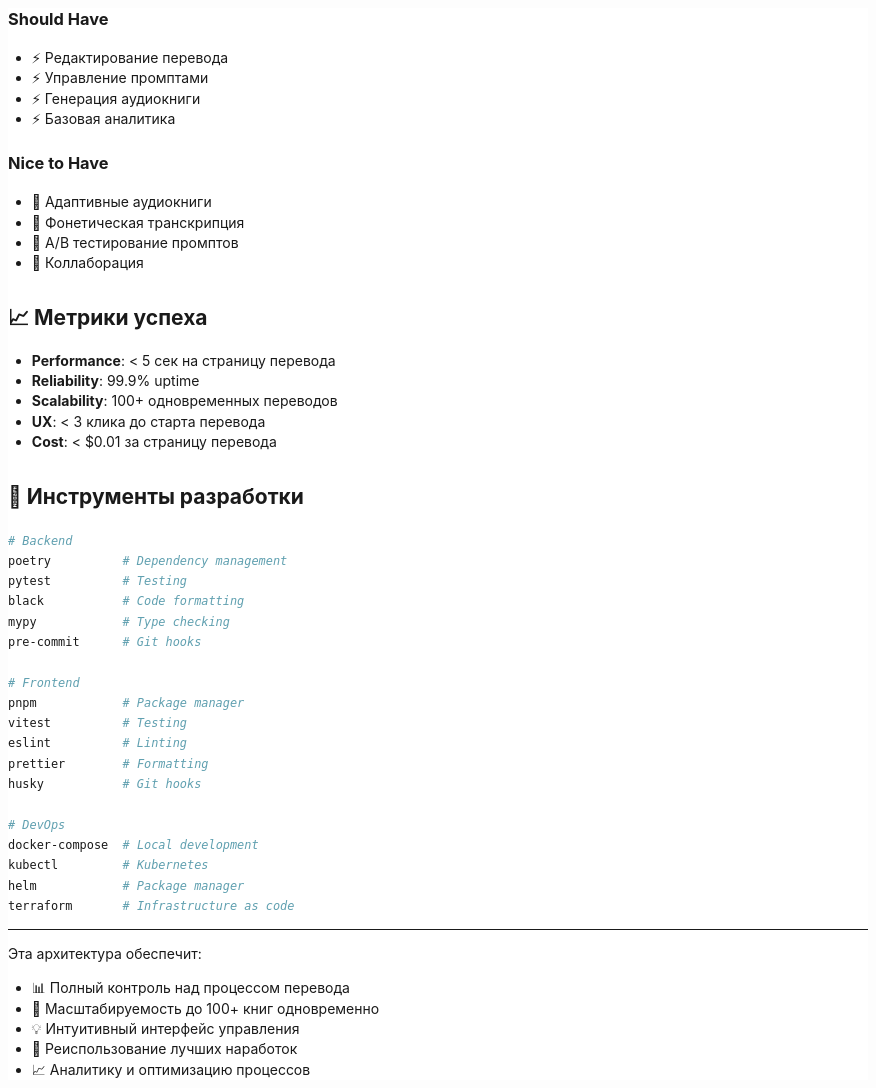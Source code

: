 ### Should Have
- ⚡ Редактирование перевода
- ⚡ Управление промптами
- ⚡ Генерация аудиокниги
- ⚡ Базовая аналитика

### Nice to Have
- 🎨 Адаптивные аудиокниги
- 🎨 Фонетическая транскрипция
- 🎨 A/B тестирование промптов
- 🎨 Коллаборация

## 📈 Метрики успеха

- **Performance**: < 5 сек на страницу перевода
- **Reliability**: 99.9% uptime
- **Scalability**: 100+ одновременных переводов
- **UX**: < 3 клика до старта перевода
- **Cost**: < $0.01 за страницу перевода

## 🔧 Инструменты разработки

```bash
# Backend
poetry          # Dependency management
pytest          # Testing
black           # Code formatting
mypy            # Type checking
pre-commit      # Git hooks

# Frontend
pnpm            # Package manager
vitest          # Testing
eslint          # Linting
prettier        # Formatting
husky           # Git hooks

# DevOps
docker-compose  # Local development
kubectl         # Kubernetes
helm            # Package manager
terraform       # Infrastructure as code
```

---

Эта архитектура обеспечит:
- 📊 Полный контроль над процессом перевода
- 🚀 Масштабируемость до 100+ книг одновременно
- 💡 Интуитивный интерфейс управления
- 🔄 Реиспользование лучших наработок
- 📈 Аналитику и оптимизацию процессов
